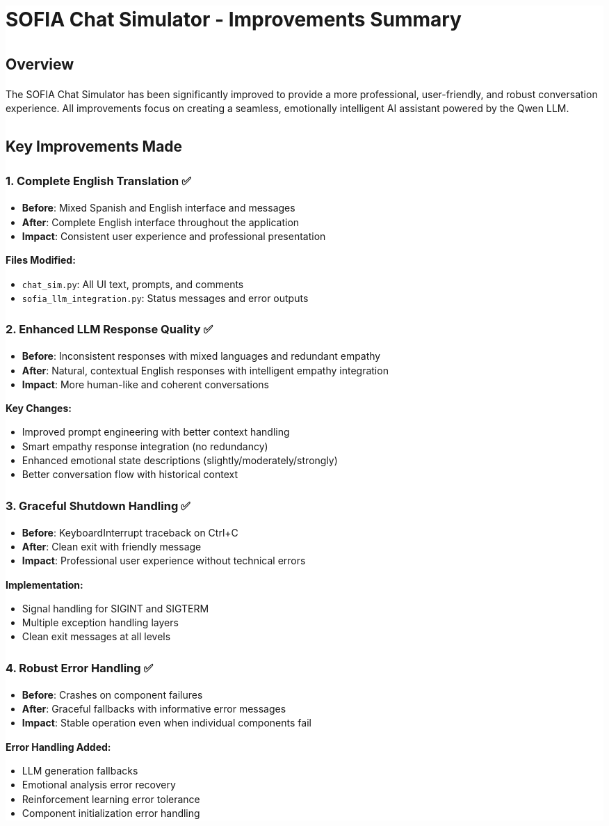 # SOFIA Chat Simulator - Improvements Summary

## Overview
The SOFIA Chat Simulator has been significantly improved to provide a more professional, user-friendly, and robust conversation experience. All improvements focus on creating a seamless, emotionally intelligent AI assistant powered by the Qwen LLM.

## Key Improvements Made

### 1. Complete English Translation ✅
- **Before**: Mixed Spanish and English interface and messages
- **After**: Complete English interface throughout the application
- **Impact**: Consistent user experience and professional presentation

**Files Modified:**
- `chat_sim.py`: All UI text, prompts, and comments
- `sofia_llm_integration.py`: Status messages and error outputs

### 2. Enhanced LLM Response Quality ✅
- **Before**: Inconsistent responses with mixed languages and redundant empathy
- **After**: Natural, contextual English responses with intelligent empathy integration
- **Impact**: More human-like and coherent conversations

**Key Changes:**
- Improved prompt engineering with better context handling
- Smart empathy response integration (no redundancy)
- Enhanced emotional state descriptions (slightly/moderately/strongly)
- Better conversation flow with historical context

### 3. Graceful Shutdown Handling ✅
- **Before**: KeyboardInterrupt traceback on Ctrl+C
- **After**: Clean exit with friendly message
- **Impact**: Professional user experience without technical errors

**Implementation:**
- Signal handling for SIGINT and SIGTERM
- Multiple exception handling layers
- Clean exit messages at all levels

### 4. Robust Error Handling ✅
- **Before**: Crashes on component failures
- **After**: Graceful fallbacks with informative error messages
- **Impact**: Stable operation even when individual components fail

**Error Handling Added:**
- LLM generation fallbacks
- Emotional analysis error recovery
- Reinforcement learning error tolerance
- Component initialization error handling
